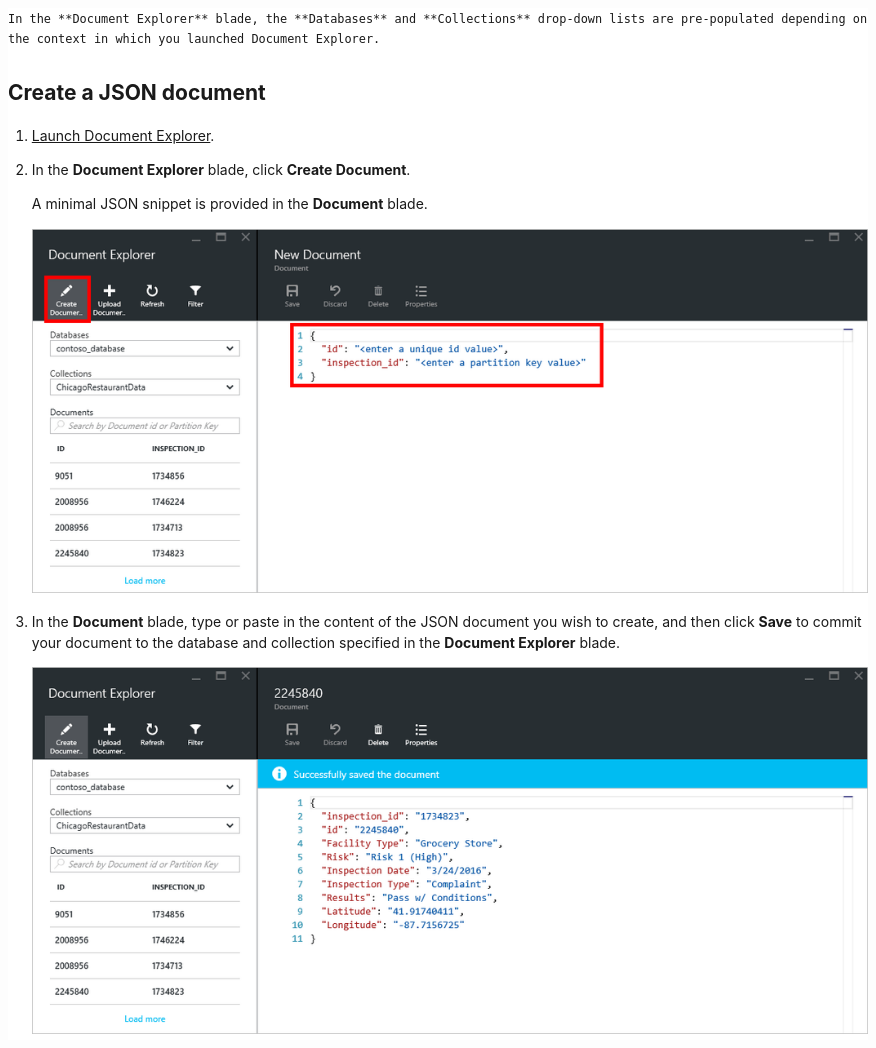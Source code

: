     In the **Document Explorer** blade, the **Databases** and **Collections** drop-down lists are pre-populated depending on the context in which you launched Document Explorer. 

## Create a JSON document
1. [Launch Document Explorer](#launch-document-explorer).
2. In the **Document Explorer** blade, click **Create Document**. 
   
    A minimal JSON snippet is provided in the **Document** blade.
   
    ![Screenshot of Document Explorer create document experience, where you can view JSON and edit JSON](./media/documentdb-view-JSON-document-explorer/createdocument.png)
3. In the **Document** blade, type or paste in the content of the JSON document you wish to create, and then click **Save** to commit your document to the database and collection specified in the **Document Explorer** blade.
   
    ![Screenshot of Document Explorer save command](./media/documentdb-view-JSON-document-explorer/savedocument1.png)
   